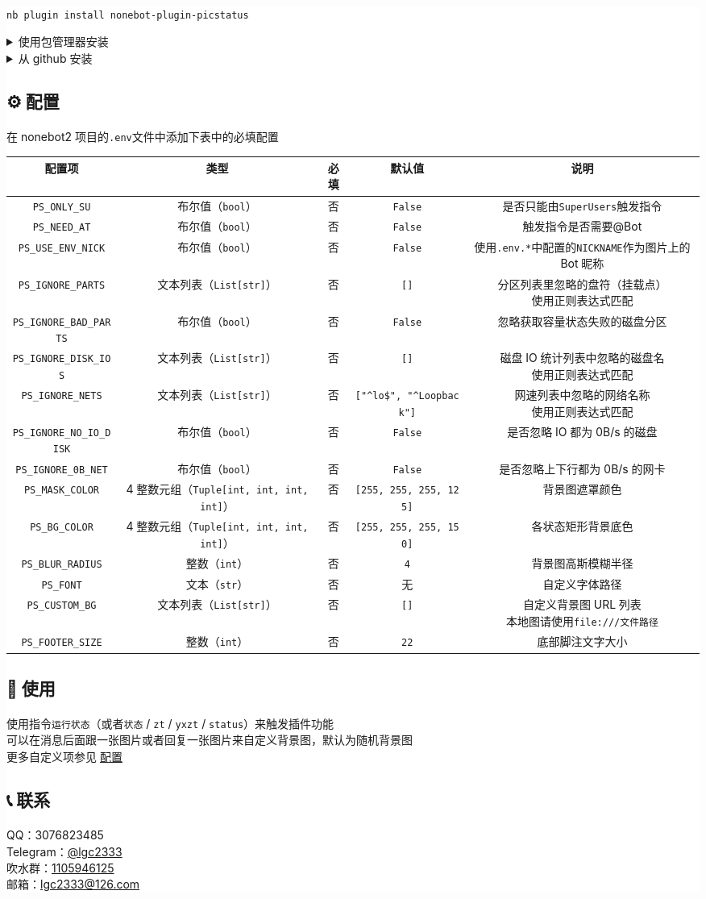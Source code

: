     nb plugin install nonebot-plugin-picstatus

</details>

<details><summary>使用包管理器安装</summary></details>

<details><summary>从 github 安装</summary></details>

## ⚙️ 配置

在 nonebot2 项目的`.env`文件中添加下表中的必填配置

|         配置项         |                   类型                    | 必填 |         默认值          |                           说明                           |
| :--------------------: | :---------------------------------------: | :--: | :---------------------: | :------------------------------------------------------: |
|      `PS_ONLY_SU`      |             布尔值（`bool`）              |  否  |         `False`         |              是否只能由`SuperUsers`触发指令              |
|      `PS_NEED_AT`      |             布尔值（`bool`）              |  否  |         `False`         |                   触发指令是否需要@Bot                   |
|   `PS_USE_ENV_NICK`    |             布尔值（`bool`）              |  否  |         `False`         |   使用`.env.*`中配置的`NICKNAME`作为图片上的 Bot 昵称    |
|   `PS_IGNORE_PARTS`    |          文本列表（`List[str]`）          |  否  |          `[]`           |  分区列表里忽略的盘符（挂载点）<br/>使用正则表达式匹配   |
| `PS_IGNORE_BAD_PARTS`  |             布尔值（`bool`）              |  否  |         `False`         |              忽略获取容量状态失败的磁盘分区              |
|  `PS_IGNORE_DISK_IOS`  |          文本列表（`List[str]`）          |  否  |          `[]`           |  磁盘 IO 统计列表中忽略的磁盘名<br/>使用正则表达式匹配   |
|    `PS_IGNORE_NETS`    |          文本列表（`List[str]`）          |  否  | `["^lo$", "^Loopback"]` |     网速列表中忽略的网络名称<br/>使用正则表达式匹配      |
| `PS_IGNORE_NO_IO_DISK` |             布尔值（`bool`）              |  否  |         `False`         |               是否忽略 IO 都为 0B/s 的磁盘               |
|   `PS_IGNORE_0B_NET`   |             布尔值（`bool`）              |  否  |         `False`         |              是否忽略上下行都为 0B/s 的网卡              |
|    `PS_MASK_COLOR`     | 4 整数元组（`Tuple[int, int, int, int]`） |  否  | `[255, 255, 255, 125]`  |                      背景图遮罩颜色                      |
|     `PS_BG_COLOR`      | 4 整数元组（`Tuple[int, int, int, int]`） |  否  | `[255, 255, 255, 150]`  |                    各状态矩形背景底色                    |
|    `PS_BLUR_RADIUS`    |               整数（`int`）               |  否  |           `4`           |                    背景图高斯模糊半径                    |
|       `PS_FONT`        |               文本（`str`）               |  否  |           无            |                      自定义字体路径                      |
|     `PS_CUSTOM_BG`     |          文本列表（`List[str]`）          |  否  |          `[]`           | 自定义背景图 URL 列表<br/>本地图请使用`file:///文件路径` |
|    `PS_FOOTER_SIZE`    |               整数（`int`）               |  否  |          `22`           |                     底部脚注文字大小                  |

## 🎉 使用

使用指令`运行状态`（或者`状态` / `zt` / `yxzt` / `status`）来触发插件功能  
可以在消息后面跟一张图片或者回复一张图片来自定义背景图，默认为随机背景图  
更多自定义项参见 [配置](#️-配置)

## 📞 联系

QQ：3076823485  
Telegram：[@lgc2333](https://t.me/lgc2333)  
吹水群：[1105946125](https://jq.qq.com/?_wv=1027&k=Z3n1MpEp)  
邮箱：<lgc2333@126.com>
